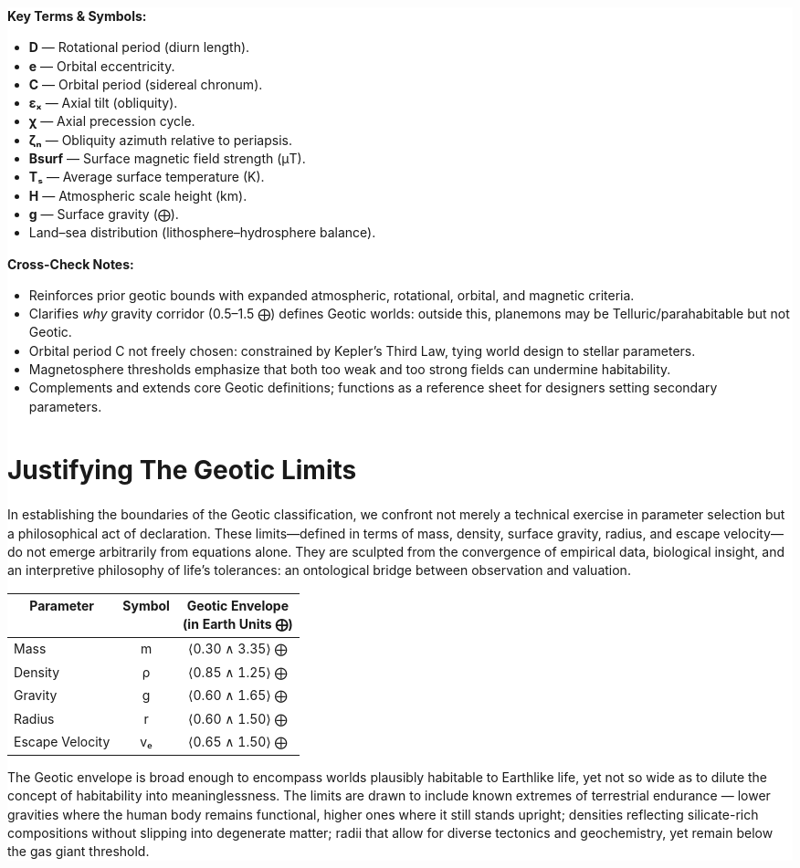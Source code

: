 
**Key Terms & Symbols:**  
- **D** — Rotational period (diurn length).  
- **e** — Orbital eccentricity.  
- **C** — Orbital period (sidereal chronum).  
- **εₓ** — Axial tilt (obliquity).  
- **χ** — Axial precession cycle.  
- **ζₙ** — Obliquity azimuth relative to periapsis.  
- **Bsurf** — Surface magnetic field strength (μT).  
- **Tₛ** — Average surface temperature (K).  
- **H** — Atmospheric scale height (km).  
- **g** — Surface gravity (⨁).  
- Land–sea distribution (lithosphere–hydrosphere balance).  

**Cross-Check Notes:**  
- Reinforces prior geotic bounds with expanded atmospheric, rotational, orbital, and magnetic criteria.  
- Clarifies *why* gravity corridor (0.5–1.5 ⨁) defines Geotic worlds: outside this, planemons may be Telluric/parahabitable but not Geotic.  
- Orbital period C not freely chosen: constrained by Kepler’s Third Law, tying world design to stellar parameters.  
- Magnetosphere thresholds emphasize that both too weak and too strong fields can undermine habitability.  
- Complements and extends core Geotic definitions; functions as a reference sheet for designers setting secondary parameters.  





# Justifying The Geotic Limits
In establishing the boundaries of the Geotic classification, we confront not merely a technical exercise in parameter selection but a philosophical act of declaration. These limits—defined in terms of mass, density, surface gravity, radius, and escape velocity—do not emerge arbitrarily from equations alone. They are sculpted from the convergence of empirical data, biological insight, and an interpretive philosophy of life’s tolerances: an ontological bridge between observation and valuation.

| Parameter       | Symbol | Geotic Envelope<br>(in Earth Units ⨁) |
| --------------- | :------: | :-------------------------------------: |
| Mass            | m      | ⟨0.30 ∧ 3.35⟩ ⨁                       |
| Density         | ρ      | ⟨0.85 ∧ 1.25⟩ ⨁                       |
| Gravity         | g      | ⟨0.60 ∧ 1.65⟩ ⨁                       |
| Radius          | r      | ⟨0.60 ∧ 1.50⟩ ⨁                       |
| Escape Velocity | vₑ     | ⟨0.65 ∧ 1.50⟩ ⨁                       |
The Geotic envelope is broad enough to encompass worlds plausibly habitable to Earthlike life, yet not so wide as to dilute the concept of habitability into meaninglessness. The limits are drawn to include known extremes of terrestrial endurance — lower gravities where the human body remains functional, higher ones where it still stands upright; densities reflecting silicate-rich compositions without slipping into degenerate matter; radii that allow for diverse tectonics and geochemistry, yet remain below the gas giant threshold.
